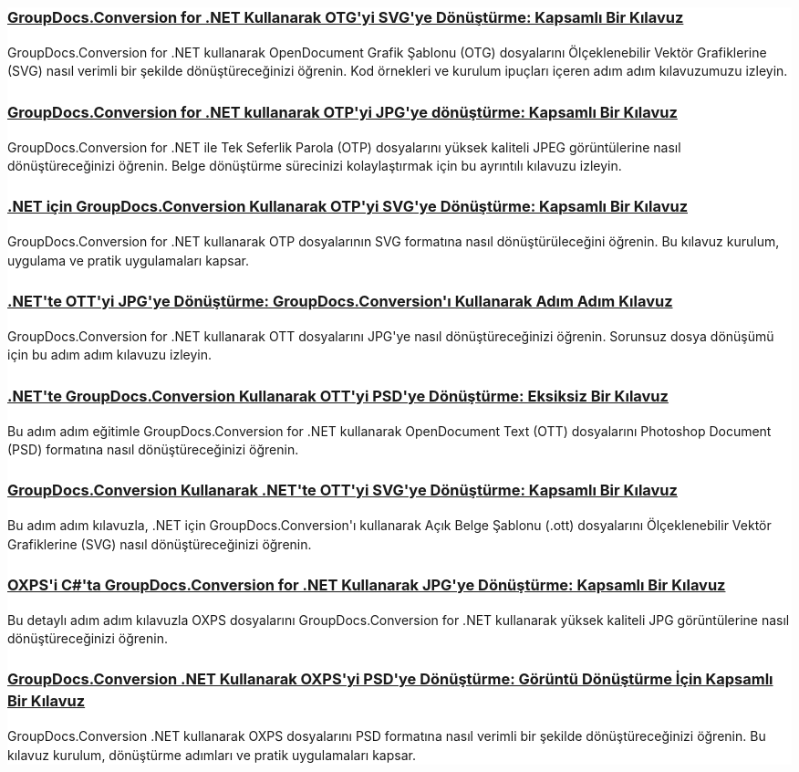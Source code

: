### [GroupDocs.Conversion for .NET Kullanarak OTG'yi SVG'ye Dönüştürme: Kapsamlı Bir Kılavuz](./convert-otg-to-svg-groupdocs-conversion-net/)
GroupDocs.Conversion for .NET kullanarak OpenDocument Grafik Şablonu (OTG) dosyalarını Ölçeklenebilir Vektör Grafiklerine (SVG) nasıl verimli bir şekilde dönüştüreceğinizi öğrenin. Kod örnekleri ve kurulum ipuçları içeren adım adım kılavuzumuzu izleyin.

### [GroupDocs.Conversion for .NET kullanarak OTP'yi JPG'ye dönüştürme: Kapsamlı Bir Kılavuz](./convert-otp-to-jpg-groupdocs-conversion-net/)
GroupDocs.Conversion for .NET ile Tek Seferlik Parola (OTP) dosyalarını yüksek kaliteli JPEG görüntülerine nasıl dönüştüreceğinizi öğrenin. Belge dönüştürme sürecinizi kolaylaştırmak için bu ayrıntılı kılavuzu izleyin.

### [.NET için GroupDocs.Conversion Kullanarak OTP'yi SVG'ye Dönüştürme: Kapsamlı Bir Kılavuz](./convert-otp-to-svg-groupdocs-conversion-net/)
GroupDocs.Conversion for .NET kullanarak OTP dosyalarının SVG formatına nasıl dönüştürüleceğini öğrenin. Bu kılavuz kurulum, uygulama ve pratik uygulamaları kapsar.

### [.NET'te OTT'yi JPG'ye Dönüştürme: GroupDocs.Conversion'ı Kullanarak Adım Adım Kılavuz](./convert-ott-to-jpg-groupdocs-conversion-dotnet/)
GroupDocs.Conversion for .NET kullanarak OTT dosyalarını JPG'ye nasıl dönüştüreceğinizi öğrenin. Sorunsuz dosya dönüşümü için bu adım adım kılavuzu izleyin.

### [.NET'te GroupDocs.Conversion Kullanarak OTT'yi PSD'ye Dönüştürme: Eksiksiz Bir Kılavuz](./convert-ott-to-psd-groupdocs-dotnet/)
Bu adım adım eğitimle GroupDocs.Conversion for .NET kullanarak OpenDocument Text (OTT) dosyalarını Photoshop Document (PSD) formatına nasıl dönüştüreceğinizi öğrenin.

### [GroupDocs.Conversion Kullanarak .NET'te OTT'yi SVG'ye Dönüştürme: Kapsamlı Bir Kılavuz](./convert-ott-to-svg-groupdocs-dotnet/)
Bu adım adım kılavuzla, .NET için GroupDocs.Conversion'ı kullanarak Açık Belge Şablonu (.ott) dosyalarını Ölçeklenebilir Vektör Grafiklerine (SVG) nasıl dönüştüreceğinizi öğrenin.

### [OXPS'i C#'ta GroupDocs.Conversion for .NET Kullanarak JPG'ye Dönüştürme: Kapsamlı Bir Kılavuz](./oxps-to-jpg-conversion-groupdocs-dotnet/)
Bu detaylı adım adım kılavuzla OXPS dosyalarını GroupDocs.Conversion for .NET kullanarak yüksek kaliteli JPG görüntülerine nasıl dönüştüreceğinizi öğrenin.

### [GroupDocs.Conversion .NET Kullanarak OXPS'yi PSD'ye Dönüştürme: Görüntü Dönüştürme İçin Kapsamlı Bir Kılavuz](./oxps-to-psd-conversion-groupdocs-net/)
GroupDocs.Conversion .NET kullanarak OXPS dosyalarını PSD formatına nasıl verimli bir şekilde dönüştüreceğinizi öğrenin. Bu kılavuz kurulum, dönüştürme adımları ve pratik uygulamaları kapsar.
